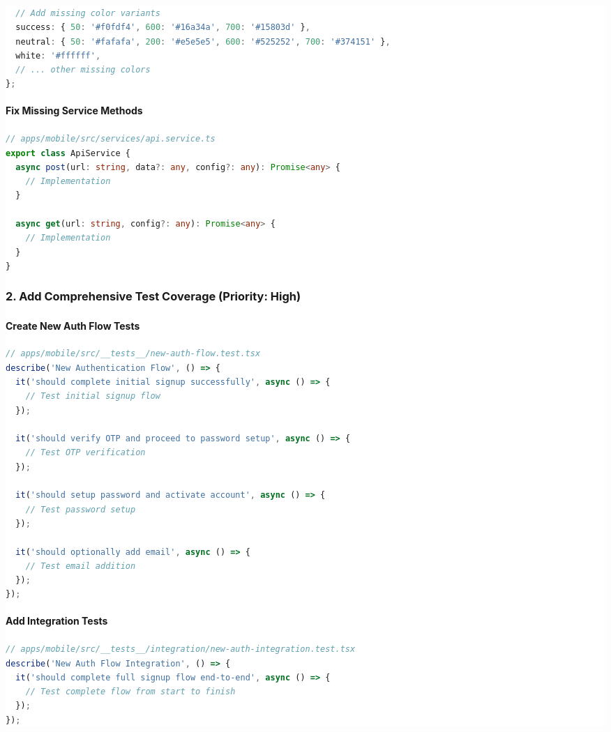 ```typescript
  // Add missing color variants
  success: { 50: '#f0fdf4', 600: '#16a34a', 700: '#15803d' },
  neutral: { 50: '#fafafa', 200: '#e5e5e5', 600: '#525252', 700: '#374151' },
  white: '#ffffff',
  // ... other missing colors
};
```

#### Fix Missing Service Methods
```typescript
// apps/mobile/src/services/api.service.ts
export class ApiService {
  async post(url: string, data?: any, config?: any): Promise<any> {
    // Implementation
  }
  
  async get(url: string, config?: any): Promise<any> {
    // Implementation
  }
}
```

### 2. **Add Comprehensive Test Coverage (Priority: High)**

#### Create New Auth Flow Tests
```typescript
// apps/mobile/src/__tests__/new-auth-flow.test.tsx
describe('New Authentication Flow', () => {
  it('should complete initial signup successfully', async () => {
    // Test initial signup flow
  });
  
  it('should verify OTP and proceed to password setup', async () => {
    // Test OTP verification
  });
  
  it('should setup password and activate account', async () => {
    // Test password setup
  });
  
  it('should optionally add email', async () => {
    // Test email addition
  });
});
```

#### Add Integration Tests
```typescript
// apps/mobile/src/__tests__/integration/new-auth-integration.test.tsx
describe('New Auth Flow Integration', () => {
  it('should complete full signup flow end-to-end', async () => {
    // Test complete flow from start to finish
  });
});
```
